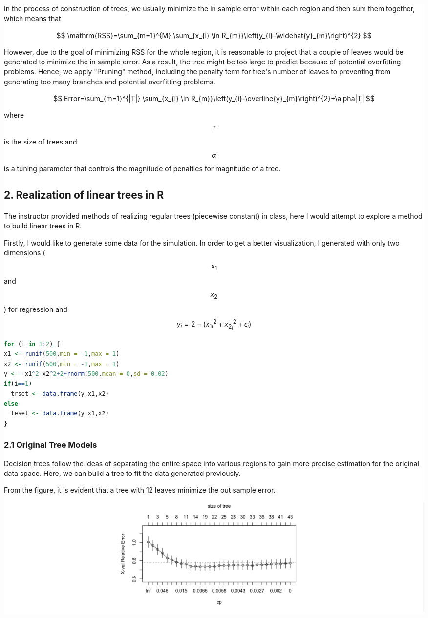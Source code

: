 In the process of construction of trees, we usually minimize the in sample error within each region and then sum them together, which means that

$$
\mathrm{RSS}=\sum_{m=1}^{M} \sum_{x_{i} \in R_{m}}\left(y_{i}-\widehat{y}_{m}\right)^{2}
$$

However, due to the goal of minimizing RSS for the whole region, it is reasonable to project that a couple of leaves would be generated to minimize the in sample error. As a result, the tree might be too large to predict because of potential overfitting problems. Hence, we apply "Pruning" method, including the penalty term for tree's  number of leaves to preventing from generating too many branches and potential overfitting problems.

$$
Error=\sum_{m=1}^{|T|} \sum_{x_{i} \in R_{m}}\left(y_{i}-\overline{y}_{m}\right)^{2}+\alpha|T|
$$

where $$T$$ is the size of trees and $$\alpha​$$ is a tuning parameter that controls the magnitude of penalties for magnitude of a tree.

## 2. Realization of linear trees in R

The instructor provided methods of realizing regular trees (piecewise constant) in class, here I would attempt to explore a method to build linear trees in R.

Firstly, I would like to generate some data for the simulation.  In order to get a better visualization, I generated with only two dimensions ($$x_1$$and$$x_2$$) for regression and $$ y_i=2 -(x_{1i}^2+x_{2_i}^2+\epsilon_i)$$

```R
for (i in 1:2) {
x1 <- runif(500,min = -1,max = 1)
x2 <- runif(500,min = -1,max = 1)
y <- -x1^2-x2^2+2+rnorm(500,mean = 0,sd = 0.02)
if(i==1)
  trset <- data.frame(y,x1,x2)
else
  teset <- data.frame(y,x1,x2)
}
```



### 2.1 Original Tree Models

Decision trees follow the ideas of separating the entire space into various regions to gain more precise estimation for the original data space. Here, we can build a tree to fit the data generated previously.

From the figure, it is evident that a tree with 12 leaves minimize the out sample error.

![1](/static/posts/HW5/1.png)
